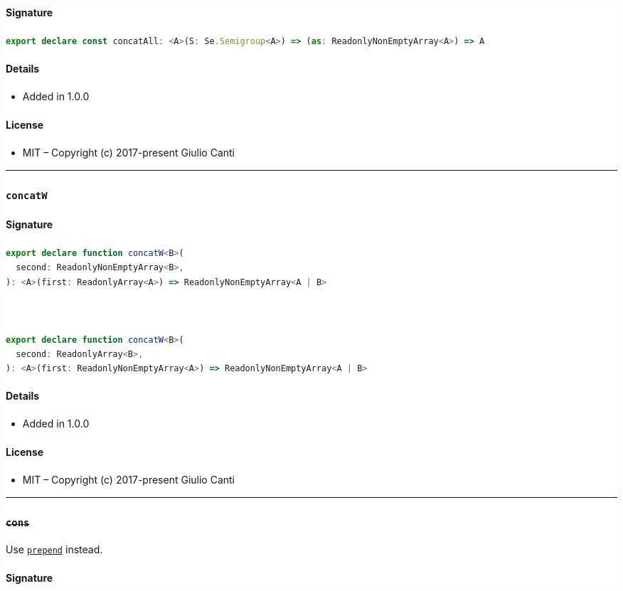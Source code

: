 
#### Signature

```typescript
export declare const concatAll: <A>(S: Se.Semigroup<A>) => (as: ReadonlyNonEmptyArray<A>) => A
```

#### Details

* Added in 1.0.0


#### License

* MIT – Copyright (c) 2017-present Giulio Canti

---


### `concatW`




#### Signature

```typescript
export declare function concatW<B>(
  second: ReadonlyNonEmptyArray<B>,
): <A>(first: ReadonlyArray<A>) => ReadonlyNonEmptyArray<A | B>



export declare function concatW<B>(
  second: ReadonlyArray<B>,
): <A>(first: ReadonlyNonEmptyArray<A>) => ReadonlyNonEmptyArray<A | B>

```

#### Details

* Added in 1.0.0


#### License

* MIT – Copyright (c) 2017-present Giulio Canti

---


### ~~`cons`~~

Use [`prepend`](./ReadonlyArray.ts.html#prepend) instead.




#### Signature
